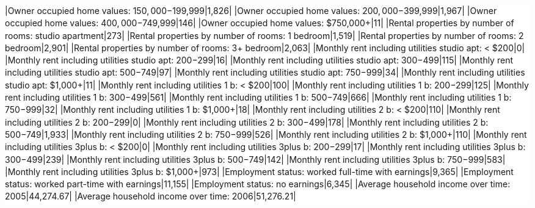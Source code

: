 |Owner occupied home values: $150,000-$199,999|1,826|
|Owner occupied home values: $200,000-$399,999|1,967|
|Owner occupied home values: $400,000-$749,999|146|
|Owner occupied home values: $750,000+|11|
|Rental properties by number of rooms: studio apartment|273|
|Rental properties by number of rooms: 1 bedroom|1,519|
|Rental properties by number of rooms: 2 bedroom|2,901|
|Rental properties by number of rooms: 3+ bedroom|2,063|
|Monthly rent including utilities studio apt: < $200|0|
|Monthly rent including utilities studio apt: $200-$299|16|
|Monthly rent including utilities studio apt: $300-$499|115|
|Monthly rent including utilities studio apt: $500-$749|97|
|Monthly rent including utilities studio apt: $750-$999|34|
|Monthly rent including utilities studio apt: $1,000+|11|
|Monthly rent including utilities 1 b: < $200|100|
|Monthly rent including utilities 1 b: $200-$299|125|
|Monthly rent including utilities 1 b: $300-$499|561|
|Monthly rent including utilities 1 b: $500-$749|666|
|Monthly rent including utilities 1 b: $750-$999|32|
|Monthly rent including utilities 1 b: $1,000+|18|
|Monthly rent including utilities 2 b: < $200|110|
|Monthly rent including utilities 2 b: $200-$299|0|
|Monthly rent including utilities 2 b: $300-$499|178|
|Monthly rent including utilities 2 b: $500-$749|1,933|
|Monthly rent including utilities 2 b: $750-$999|526|
|Monthly rent including utilities 2 b: $1,000+|110|
|Monthly rent including utilities 3plus b: < $200|0|
|Monthly rent including utilities 3plus b: $200-$299|17|
|Monthly rent including utilities 3plus b: $300-$499|239|
|Monthly rent including utilities 3plus b: $500-$749|142|
|Monthly rent including utilities 3plus b: $750-$999|583|
|Monthly rent including utilities 3plus b: $1,000+|973|
|Employment status: worked full-time with earnings|9,365|
|Employment status: worked part-time with earnings|11,155|
|Employment status: no earnings|6,345|
|Average household income over time: 2005|44,274.67|
|Average household income over time: 2006|51,276.21|